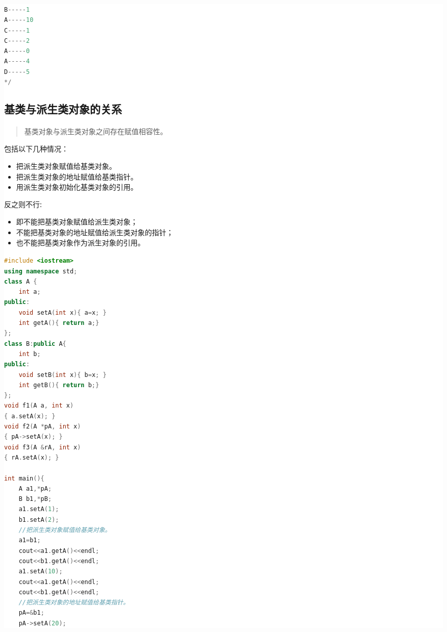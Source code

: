    ```C++
   B-----1
   A-----10
   C-----1
   C-----2
   A-----0
   A-----4
   D-----5
   */
   ```



## 基类与派生类对象的关系

> 基类对象与派生类对象之间存在赋值相容性。

包括以下几种情况：

*  把派生类对象赋值给基类对象。 
*  把派生类对象的地址赋值给基类指针。
*  用派生类对象初始化基类对象的引用。 

 反之则不行:

* 即不能把基类对象赋值给派生类对象；
* 不能把基类对象的地址赋值给派生类对象的指针；
* 也不能把基类对象作为派生对象的引用。



```c++
#include <iostream>
using namespace std;
class A {
    int a;
public: 
    void setA(int x){ a=x; }
    int getA(){ return a;} 
}; 
class B:public A{
    int b;
public: 
    void setB(int x){ b=x; }
    int getB(){ return b;} 
};
void f1(A a, int x)
{ a.setA(x); }      
void f2(A *pA, int x)
{ pA->setA(x); }
void f3(A &rA, int x)
{ rA.setA(x); }

int main(){
    A a1,*pA;
    B b1,*pB;
    a1.setA(1);
    b1.setA(2);
    //把派生类对象赋值给基类对象。
    a1=b1;                  
    cout<<a1.getA()<<endl;		
    cout<<b1.getA()<<endl; 		
    a1.setA(10);              
    cout<<a1.getA()<<endl;		
    cout<<b1.getA()<<endl;	
    //把派生类对象的地址赋值给基类指针。	 	
    pA=&b1;  
    pA->setA(20);            
```